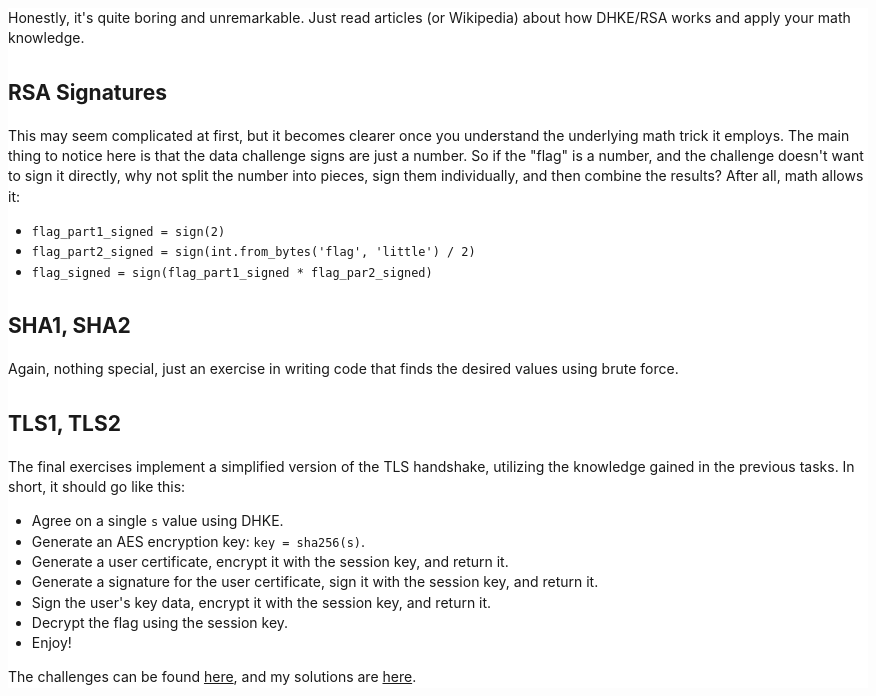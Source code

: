 Honestly, it's quite boring and unremarkable. Just read articles (or Wikipedia) about how DHKE/RSA works and apply your math knowledge.

## RSA Signatures

This may seem complicated at first, but it becomes clearer once you understand the underlying math trick it employs. The main thing to notice here is that the data challenge signs are just a number. So if the "flag" is a number, and the challenge doesn't want to sign it directly, why not split the number into pieces, sign them individually, and then combine the results? After all, math allows it:

- `flag_part1_signed = sign(2)`
- `flag_part2_signed = sign(int.from_bytes('flag', 'little') / 2)`
- `flag_signed = sign(flag_part1_signed * flag_par2_signed)`

## SHA1, SHA2

Again, nothing special, just an exercise in writing code that finds the desired values ​​using brute force.

## TLS1, TLS2

The final exercises implement a simplified version of the TLS handshake, utilizing the knowledge gained in the previous tasks. In short, it should go like this:

-  Agree on a single `s` value using DHKE.
-  Generate an AES encryption key: `key = sha256(s)`.
-  Generate a user certificate, encrypt it with the session key, and return it.
- Generate a signature for the user certificate, sign it with the session key, and return it.
-  Sign the user's key data, encrypt it with the session key, and return it.
-  Decrypt the flag using the session key.
-  Enjoy!

The challenges can be found [here](https://pwn.college/intro-to-cybersecurity/), and my solutions are [here](https://github.com/itwaseasy/pwn.college_solutions/tree/master/intro_to_cybersecurity/criptography).
